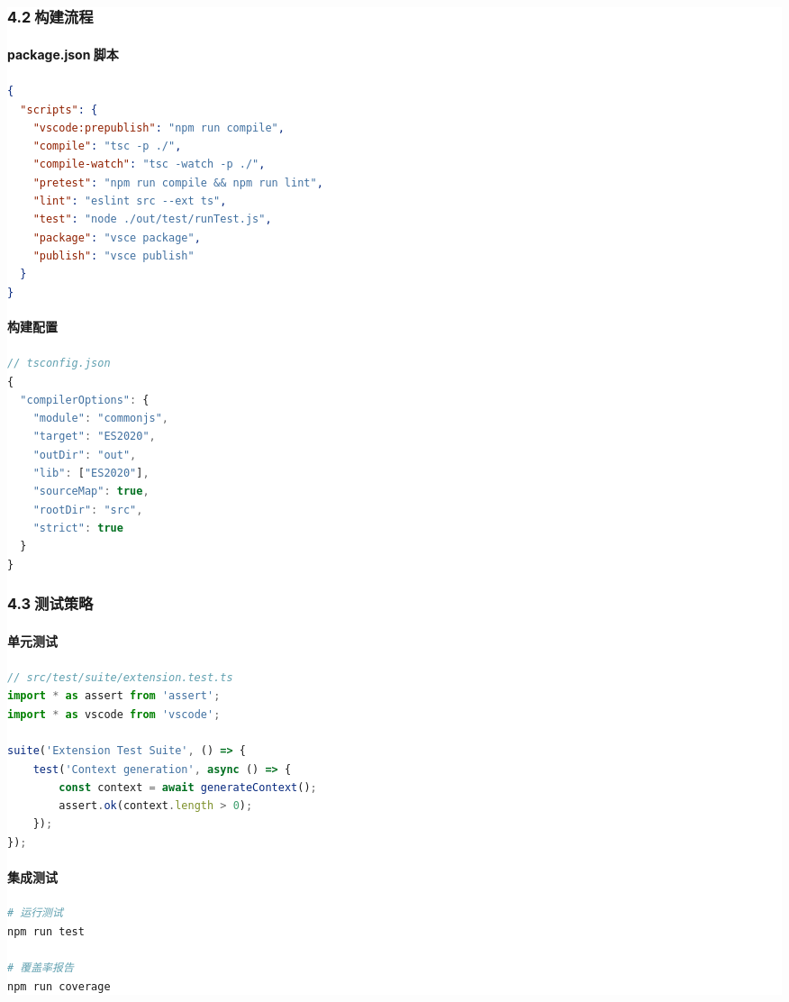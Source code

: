 ### 4.2 构建流程

#### package.json 脚本
```json
{
  "scripts": {
    "vscode:prepublish": "npm run compile",
    "compile": "tsc -p ./",
    "compile-watch": "tsc -watch -p ./",
    "pretest": "npm run compile && npm run lint",
    "lint": "eslint src --ext ts",
    "test": "node ./out/test/runTest.js",
    "package": "vsce package",
    "publish": "vsce publish"
  }
}
```

#### 构建配置
```typescript
// tsconfig.json
{
  "compilerOptions": {
    "module": "commonjs",
    "target": "ES2020",
    "outDir": "out",
    "lib": ["ES2020"],
    "sourceMap": true,
    "rootDir": "src",
    "strict": true
  }
}
```

### 4.3 测试策略

#### 单元测试
```typescript
// src/test/suite/extension.test.ts
import * as assert from 'assert';
import * as vscode from 'vscode';

suite('Extension Test Suite', () => {
    test('Context generation', async () => {
        const context = await generateContext();
        assert.ok(context.length > 0);
    });
});
```

#### 集成测试
```bash
# 运行测试
npm run test

# 覆盖率报告
npm run coverage
```
